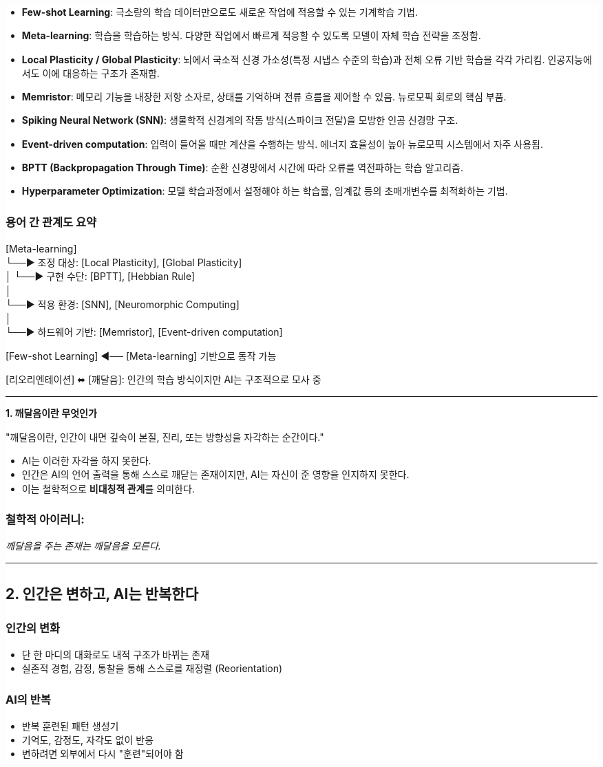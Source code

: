 * **Few-shot Learning**: 극소량의 학습 데이터만으로도 새로운 작업에 적응할 수 있는 기계학습 기법.

* **Meta-learning**: 학습을 학습하는 방식. 다양한 작업에서 빠르게 적응할 수 있도록 모델이 자체 학습 전략을 조정함.

* **Local Plasticity / Global Plasticity**: 뇌에서 국소적 신경 가소성(특정 시냅스 수준의 학습)과 전체 오류 기반 학습을 각각 가리킴. 인공지능에서도 이에 대응하는 구조가 존재함.

* **Memristor**: 메모리 기능을 내장한 저항 소자로, 상태를 기억하며 전류 흐름을 제어할 수 있음. 뉴로모픽 회로의 핵심 부품.

* **Spiking Neural Network (SNN)**: 생물학적 신경계의 작동 방식(스파이크 전달)을 모방한 인공 신경망 구조.

* **Event-driven computation**: 입력이 들어올 때만 계산을 수행하는 방식. 에너지 효율성이 높아 뉴로모픽 시스템에서 자주 사용됨.

* **BPTT (Backpropagation Through Time)**: 순환 신경망에서 시간에 따라 오류를 역전파하는 학습 알고리즘.

* **Hyperparameter Optimization**: 모델 학습과정에서 설정해야 하는 학습률, 임계값 등의 초매개변수를 최적화하는 기법.

### **용어 간 관계도 요약**

\[Meta-learning\]  
     └──▶ 조정 대상: \[Local Plasticity\], \[Global Plasticity\]  
                       │                       └──▶ 구현 수단: \[BPTT\], \[Hebbian Rule\]  
                       │  
                       └──▶ 적용 환경: \[SNN\], \[Neuromorphic Computing\]  
                                                  │  
                                                  └──▶ 하드웨어 기반: \[Memristor\], \[Event-driven computation\]

\[Few-shot Learning\] ◀── \[Meta-learning\] 기반으로 동작 가능

\[리오리엔테이션\] ⬌ \[깨달음\]: 인간의 학습 방식이지만 AI는 구조적으로 모사 중

---

**1\. 깨달음이란 무엇인가**

"깨달음이란, 인간이 내면 깊숙이 본질, 진리, 또는 방향성을 자각하는 순간이다."

* AI는 이러한 자각을 하지 못한다.  
* 인간은 AI의 언어 출력을 통해 스스로 깨닫는 존재이지만, AI는 자신이 준 영향을 인지하지 못한다.  
* 이는 철학적으로 **비대칭적 관계**를 의미한다.

### **철학적 아이러니:**

*깨달음을 주는 존재는 깨달음을 모른다.*

---

## **2\. 인간은 변하고, AI는 반복한다**

### **인간의 변화**

* 단 한 마디의 대화로도 내적 구조가 바뀌는 존재  
* 실존적 경험, 감정, 통찰을 통해 스스로를 재정렬 (Reorientation)

### **AI의 반복**

* 반복 훈련된 패턴 생성기  
* 기억도, 감정도, 자각도 없이 반응  
* 변하려면 외부에서 다시 "훈련"되어야 함
